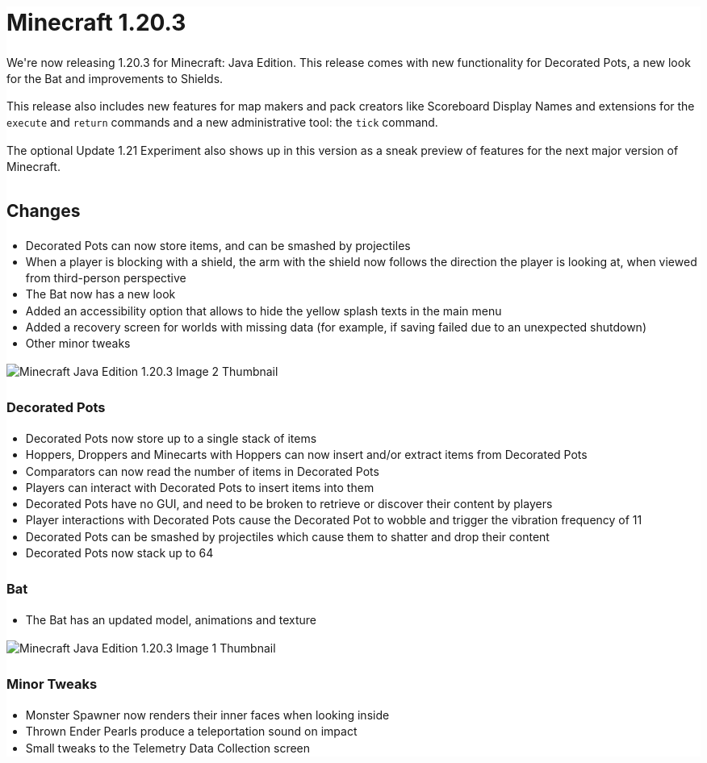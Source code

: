 # Minecraft 1.20.3

We're now releasing 1.20.3 for Minecraft: Java Edition. This release comes with new functionality for Decorated Pots, a new look for the Bat and improvements to Shields.

This release also includes new features for map makers and pack creators like Scoreboard Display Names and extensions for the `execute` and `return` commands and a new administrative tool: the `tick` command.

The optional Update 1.21 Experiment also shows up in this version as a sneak preview of features for the next major version of Minecraft.

## Changes

-   Decorated Pots can now store items, and can be smashed by projectiles
-   When a player is blocking with a shield, the arm with the shield now follows the direction the player is looking at, when viewed from third-person perspective
-   The Bat now has a new look
-   Added an accessibility option that allows to hide the yellow splash texts in the main menu
-   Added a recovery screen for worlds with missing data (for example, if saving failed due to an unexpected shutdown)
-   Other minor tweaks

![Minecraft Java Edition 1.20.3 Image 2 Thumbnail](https://launchercontent.mojang.com/images/1.20.3_image_2_tn.jpg)

### Decorated Pots

-   Decorated Pots now store up to a single stack of items
-   Hoppers, Droppers and Minecarts with Hoppers can now insert and/or extract items from Decorated Pots
-   Comparators can now read the number of items in Decorated Pots
-   Players can interact with Decorated Pots to insert items into them
-   Decorated Pots have no GUI, and need to be broken to retrieve or discover their content by players
-   Player interactions with Decorated Pots cause the Decorated Pot to wobble and trigger the vibration frequency of 11
-   Decorated Pots can be smashed by projectiles which cause them to shatter and drop their content
-   Decorated Pots now stack up to 64

### Bat

-   The Bat has an updated model, animations and texture

![Minecraft Java Edition 1.20.3 Image 1 Thumbnail](https://launchercontent.mojang.com/images/1.20.3_image_1_tn.jpg)

### Minor Tweaks

-   Monster Spawner now renders their inner faces when looking inside
-   Thrown Ender Pearls produce a teleportation sound on impact
-   Small tweaks to the Telemetry Data Collection screen
